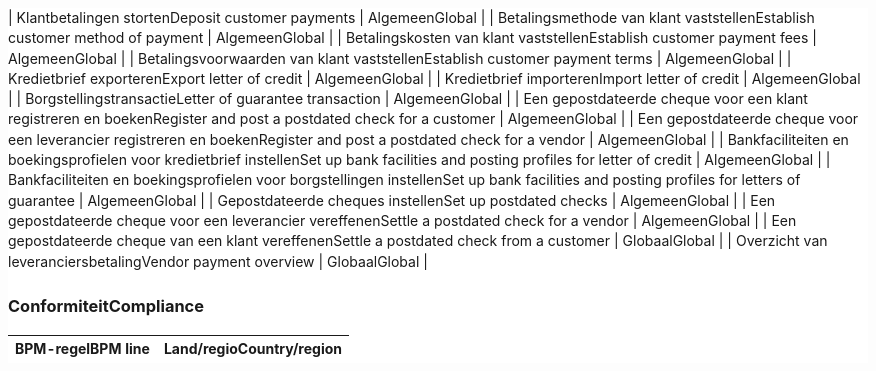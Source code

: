 | <span data-ttu-id="55f8f-170">Klantbetalingen storten</span><span class="sxs-lookup"><span data-stu-id="55f8f-170">Deposit customer payments</span></span>                                            | <span data-ttu-id="55f8f-171">Algemeen</span><span class="sxs-lookup"><span data-stu-id="55f8f-171">Global</span></span>         |
| <span data-ttu-id="55f8f-172">Betalingsmethode van klant vaststellen</span><span class="sxs-lookup"><span data-stu-id="55f8f-172">Establish customer method of payment</span></span>                                 | <span data-ttu-id="55f8f-173">Algemeen</span><span class="sxs-lookup"><span data-stu-id="55f8f-173">Global</span></span>         |
| <span data-ttu-id="55f8f-174">Betalingskosten van klant vaststellen</span><span class="sxs-lookup"><span data-stu-id="55f8f-174">Establish customer payment fees</span></span>                                      | <span data-ttu-id="55f8f-175">Algemeen</span><span class="sxs-lookup"><span data-stu-id="55f8f-175">Global</span></span>         |
| <span data-ttu-id="55f8f-176">Betalingsvoorwaarden van klant vaststellen</span><span class="sxs-lookup"><span data-stu-id="55f8f-176">Establish customer payment terms</span></span>                                     | <span data-ttu-id="55f8f-177">Algemeen</span><span class="sxs-lookup"><span data-stu-id="55f8f-177">Global</span></span>         |
| <span data-ttu-id="55f8f-178">Kredietbrief exporteren</span><span class="sxs-lookup"><span data-stu-id="55f8f-178">Export letter of credit</span></span>                                              | <span data-ttu-id="55f8f-179">Algemeen</span><span class="sxs-lookup"><span data-stu-id="55f8f-179">Global</span></span>         |
| <span data-ttu-id="55f8f-180">Kredietbrief importeren</span><span class="sxs-lookup"><span data-stu-id="55f8f-180">Import letter of credit</span></span>                                              | <span data-ttu-id="55f8f-181">Algemeen</span><span class="sxs-lookup"><span data-stu-id="55f8f-181">Global</span></span>         |
| <span data-ttu-id="55f8f-182">Borgstellingstransactie</span><span class="sxs-lookup"><span data-stu-id="55f8f-182">Letter of guarantee transaction</span></span>                                      | <span data-ttu-id="55f8f-183">Algemeen</span><span class="sxs-lookup"><span data-stu-id="55f8f-183">Global</span></span>         |
| <span data-ttu-id="55f8f-184">Een gepostdateerde cheque voor een klant registreren en boeken</span><span class="sxs-lookup"><span data-stu-id="55f8f-184">Register and post a postdated check for a customer</span></span>                   | <span data-ttu-id="55f8f-185">Algemeen</span><span class="sxs-lookup"><span data-stu-id="55f8f-185">Global</span></span>         |
| <span data-ttu-id="55f8f-186">Een gepostdateerde cheque voor een leverancier registreren en boeken</span><span class="sxs-lookup"><span data-stu-id="55f8f-186">Register and post a postdated check for a vendor</span></span>                     | <span data-ttu-id="55f8f-187">Algemeen</span><span class="sxs-lookup"><span data-stu-id="55f8f-187">Global</span></span>         |
| <span data-ttu-id="55f8f-188">Bankfaciliteiten en boekingsprofielen voor kredietbrief instellen</span><span class="sxs-lookup"><span data-stu-id="55f8f-188">Set up bank facilities and posting profiles for letter of credit</span></span>     | <span data-ttu-id="55f8f-189">Algemeen</span><span class="sxs-lookup"><span data-stu-id="55f8f-189">Global</span></span>         |
| <span data-ttu-id="55f8f-190">Bankfaciliteiten en boekingsprofielen voor borgstellingen instellen</span><span class="sxs-lookup"><span data-stu-id="55f8f-190">Set up bank facilities and posting profiles for letters of guarantee</span></span> | <span data-ttu-id="55f8f-191">Algemeen</span><span class="sxs-lookup"><span data-stu-id="55f8f-191">Global</span></span>         |
| <span data-ttu-id="55f8f-192">Gepostdateerde cheques instellen</span><span class="sxs-lookup"><span data-stu-id="55f8f-192">Set up postdated checks</span></span>                                              | <span data-ttu-id="55f8f-193">Algemeen</span><span class="sxs-lookup"><span data-stu-id="55f8f-193">Global</span></span>         |
| <span data-ttu-id="55f8f-194">Een gepostdateerde cheque voor een leverancier vereffenen</span><span class="sxs-lookup"><span data-stu-id="55f8f-194">Settle a postdated check for a vendor</span></span>                                | <span data-ttu-id="55f8f-195">Algemeen</span><span class="sxs-lookup"><span data-stu-id="55f8f-195">Global</span></span>         |
| <span data-ttu-id="55f8f-196">Een gepostdateerde cheque van een klant vereffenen</span><span class="sxs-lookup"><span data-stu-id="55f8f-196">Settle a postdated check from a customer</span></span>                             | <span data-ttu-id="55f8f-197">Globaal</span><span class="sxs-lookup"><span data-stu-id="55f8f-197">Global</span></span>         |
| <span data-ttu-id="55f8f-198">Overzicht van leveranciersbetaling</span><span class="sxs-lookup"><span data-stu-id="55f8f-198">Vendor payment overview</span></span>                                              | <span data-ttu-id="55f8f-199">Globaal</span><span class="sxs-lookup"><span data-stu-id="55f8f-199">Global</span></span>         |

### <a name="compliance"></a><span data-ttu-id="55f8f-200">Conformiteit</span><span class="sxs-lookup"><span data-stu-id="55f8f-200">Compliance</span></span>

| <span data-ttu-id="55f8f-201">BPM-regel</span><span class="sxs-lookup"><span data-stu-id="55f8f-201">BPM line</span></span>                                   | <span data-ttu-id="55f8f-202">Land/regio</span><span class="sxs-lookup"><span data-stu-id="55f8f-202">Country/region</span></span> |
|--------------------------------------------|----------------|